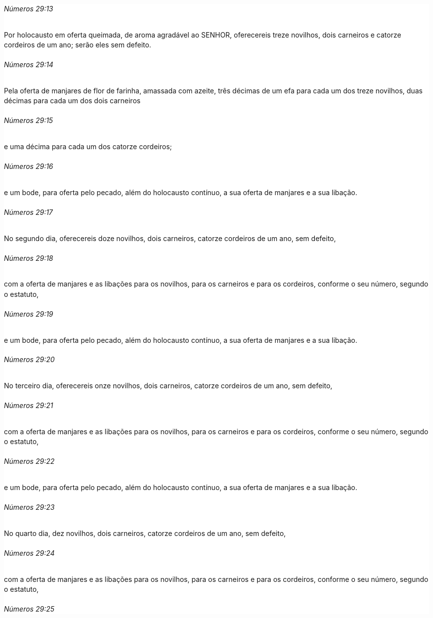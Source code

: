 ###### Números 29:13

Por holocausto em oferta queimada, de aroma agradável ao SENHOR, oferecereis treze novilhos, dois carneiros e catorze cordeiros de um ano; serão eles sem defeito.

###### Números 29:14

Pela oferta de manjares de flor de farinha, amassada com azeite, três décimas de um efa para cada um dos treze novilhos, duas décimas para cada um dos dois carneiros

###### Números 29:15

e uma décima para cada um dos catorze cordeiros;

###### Números 29:16

e um bode, para oferta pelo pecado, além do holocausto contínuo, a sua oferta de manjares e a sua libação.

###### Números 29:17

No segundo dia, oferecereis doze novilhos, dois carneiros, catorze cordeiros de um ano, sem defeito,

###### Números 29:18

com a oferta de manjares e as libações para os novilhos, para os carneiros e para os cordeiros, conforme o seu número, segundo o estatuto,

###### Números 29:19

e um bode, para oferta pelo pecado, além do holocausto contínuo, a sua oferta de manjares e a sua libação.

###### Números 29:20

No terceiro dia, oferecereis onze novilhos, dois carneiros, catorze cordeiros de um ano, sem defeito,

###### Números 29:21

com a oferta de manjares e as libações para os novilhos, para os carneiros e para os cordeiros, conforme o seu número, segundo o estatuto,

###### Números 29:22

e um bode, para oferta pelo pecado, além do holocausto contínuo, a sua oferta de manjares e a sua libação.

###### Números 29:23

No quarto dia, dez novilhos, dois carneiros, catorze cordeiros de um ano, sem defeito,

###### Números 29:24

com a oferta de manjares e as libações para os novilhos, para os carneiros e para os cordeiros, conforme o seu número, segundo o estatuto,

###### Números 29:25
